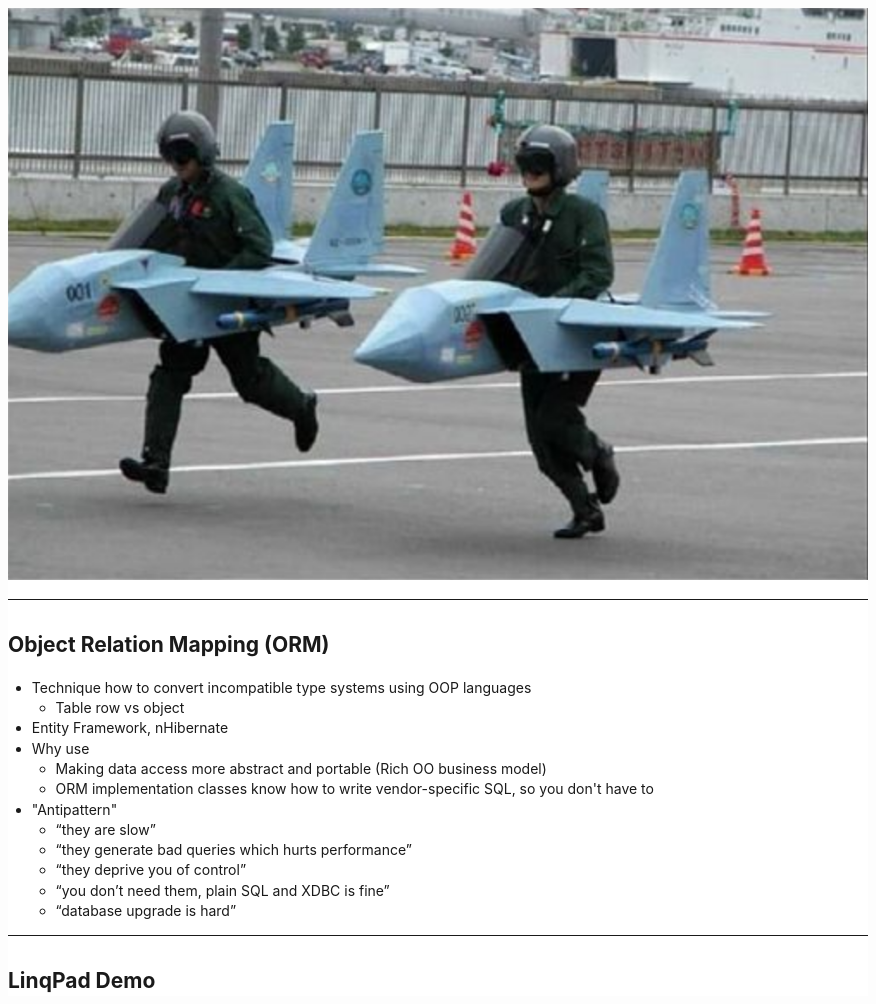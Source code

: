 ![DEMO](/Lectures/Lecture_DB/assets/image/demo.png)

---
## Object Relation Mapping (ORM) 
* Technique how to convert incompatible type systems using OOP languages
  * Table row vs object
* Entity Framework, nHibernate
* Why use
  * Making data access more abstract and portable (Rich OO business model)
  * ORM implementation classes know how to write vendor-specific SQL, so you don't have to
* "Antipattern"
  * “they are slow”
  * “they generate bad queries which hurts performance”
  * “they deprive you of control”
  * “you don’t need them, plain SQL and XDBC is fine”
  * “database upgrade is hard”

---
## LinqPad Demo